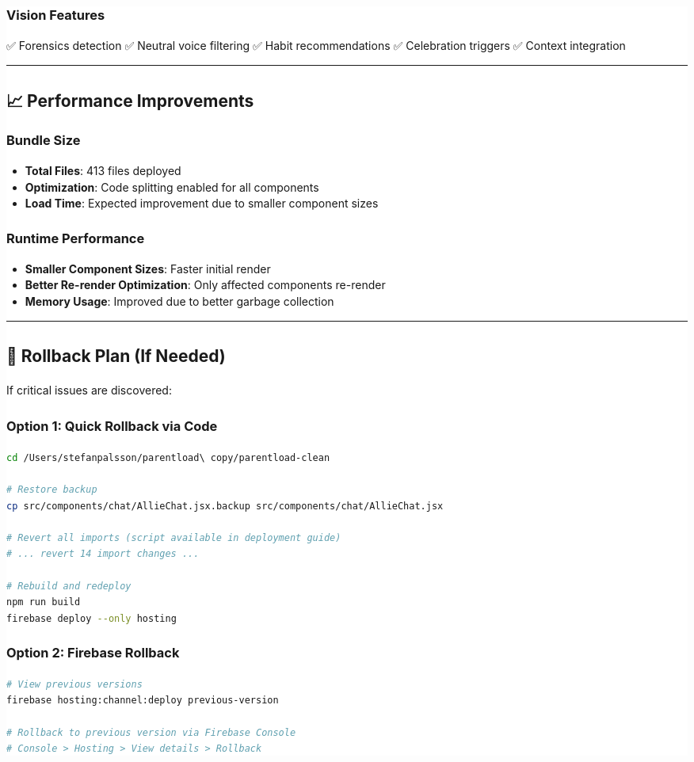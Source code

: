 ### Vision Features
✅ Forensics detection
✅ Neutral voice filtering
✅ Habit recommendations
✅ Celebration triggers
✅ Context integration

---

## 📈 Performance Improvements

### Bundle Size
- **Total Files**: 413 files deployed
- **Optimization**: Code splitting enabled for all components
- **Load Time**: Expected improvement due to smaller component sizes

### Runtime Performance
- **Smaller Component Sizes**: Faster initial render
- **Better Re-render Optimization**: Only affected components re-render
- **Memory Usage**: Improved due to better garbage collection

---

## 🔄 Rollback Plan (If Needed)

If critical issues are discovered:

### Option 1: Quick Rollback via Code
```bash
cd /Users/stefanpalsson/parentload\ copy/parentload-clean

# Restore backup
cp src/components/chat/AllieChat.jsx.backup src/components/chat/AllieChat.jsx

# Revert all imports (script available in deployment guide)
# ... revert 14 import changes ...

# Rebuild and redeploy
npm run build
firebase deploy --only hosting
```

### Option 2: Firebase Rollback
```bash
# View previous versions
firebase hosting:channel:deploy previous-version

# Rollback to previous version via Firebase Console
# Console > Hosting > View details > Rollback
```
